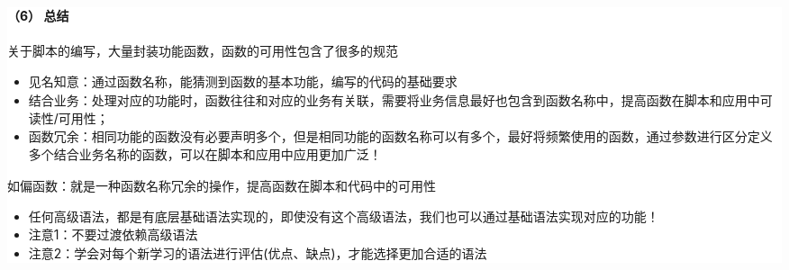#### （6） 总结

关于脚本的编写，大量封装功能函数，函数的可用性包含了很多的规范

- 见名知意：通过函数名称，能猜测到函数的基本功能，编写的代码的基础要求
- 结合业务：处理对应的功能时，函数往往和对应的业务有关联，需要将业务信息最好也包含到函数名称中，提高函数在脚本和应用中可读性/可用性；
- 函数冗余：相同功能的函数没有必要声明多个，但是相同功能的函数名称可以有多个，最好将频繁使用的函数，通过参数进行区分定义多个结合业务名称的函数，可以在脚本和应用中应用更加广泛！

如偏函数：就是一种函数名称冗余的操作，提高函数在脚本和代码中的可用性

- 任何高级语法，都是有底层基础语法实现的，即使没有这个高级语法，我们也可以通过基础语法实现对应的功能！
- 注意1：不要过渡依赖高级语法
- 注意2：学会对每个新学习的语法进行评估(优点、缺点)，才能选择更加合适的语法